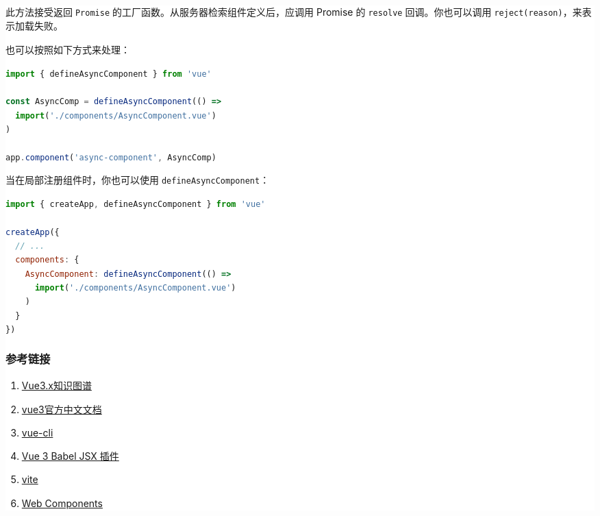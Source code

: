 ```js
```

此方法接受返回 `Promise` 的工厂函数。从服务器检索组件定义后，应调用 Promise 的 `resolve` 回调。你也可以调用 `reject(reason)`，来表示加载失败。

也可以按照如下方式来处理：

```js
import { defineAsyncComponent } from 'vue'

const AsyncComp = defineAsyncComponent(() =>
  import('./components/AsyncComponent.vue')
)

app.component('async-component', AsyncComp)
```

当在局部注册组件时，你也可以使用 `defineAsyncComponent`：

```js
import { createApp, defineAsyncComponent } from 'vue'

createApp({
  // ...
  components: {
    AsyncComponent: defineAsyncComponent(() =>
      import('./components/AsyncComponent.vue')
    )
  }
})
```



### 参考链接
1. [Vue3.x知识图谱](https://gitee.com/jishupang/vue3-knowledge-map)

2. [vue3官方中文文档](https://v3.cn.vuejs.org/guide/introduction.html)

3. [vue-cli](https://cli.vuejs.org/zh/)

4. [Vue 3 Babel JSX 插件](https://github.com/vuejs/jsx-next/blob/dev/packages/babel-plugin-jsx/README-zh_CN.md)

5. [vite](https://cn.vitejs.dev/)

6. [Web Components](https://developer.mozilla.org/zh-CN/docs/Web/Web_Components)
